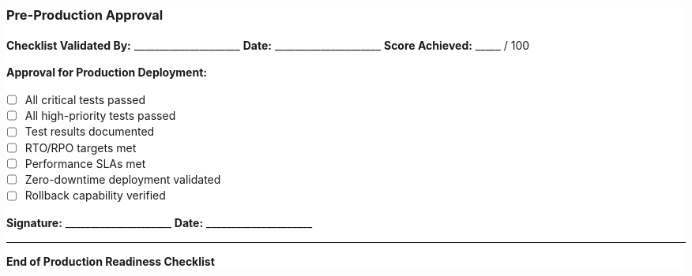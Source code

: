 ### Pre-Production Approval

**Checklist Validated By:** _____________________
**Date:** _____________________
**Score Achieved:** _____ / 100

**Approval for Production Deployment:**
- [ ] All critical tests passed
- [ ] All high-priority tests passed
- [ ] Test results documented
- [ ] RTO/RPO targets met
- [ ] Performance SLAs met
- [ ] Zero-downtime deployment validated
- [ ] Rollback capability verified

**Signature:** _____________________
**Date:** _____________________

---

**End of Production Readiness Checklist**
